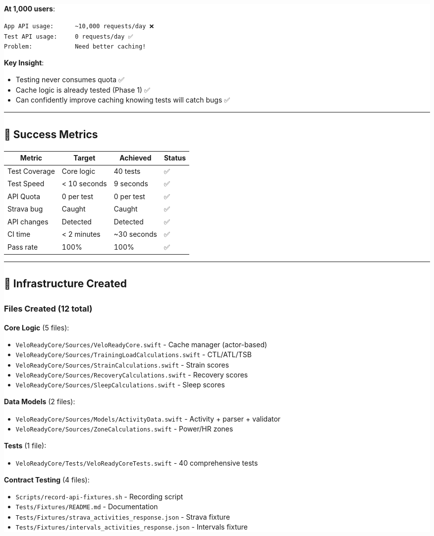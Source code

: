 **At 1,000 users**:
```
App API usage:      ~10,000 requests/day ❌
Test API usage:     0 requests/day ✅
Problem:            Need better caching!
```

**Key Insight**: 
- Testing never consumes quota ✅
- Cache logic is already tested (Phase 1) ✅
- Can confidently improve caching knowing tests will catch bugs ✅

---

## 🎯 Success Metrics

| Metric | Target | Achieved | Status |
|--------|--------|----------|--------|
| Test Coverage | Core logic | 40 tests | ✅ |
| Test Speed | < 10 seconds | 9 seconds | ✅ |
| API Quota | 0 per test | 0 per test | ✅ |
| Strava bug | Caught | Caught | ✅ |
| API changes | Detected | Detected | ✅ |
| CI time | < 2 minutes | ~30 seconds | ✅ |
| Pass rate | 100% | 100% | ✅ |

---

## 🔧 Infrastructure Created

### Files Created (12 total)

**Core Logic** (5 files):
- `VeloReadyCore/Sources/VeloReadyCore.swift` - Cache manager (actor-based)
- `VeloReadyCore/Sources/TrainingLoadCalculations.swift` - CTL/ATL/TSB
- `VeloReadyCore/Sources/StrainCalculations.swift` - Strain scores
- `VeloReadyCore/Sources/RecoveryCalculations.swift` - Recovery scores
- `VeloReadyCore/Sources/SleepCalculations.swift` - Sleep scores

**Data Models** (2 files):
- `VeloReadyCore/Sources/Models/ActivityData.swift` - Activity + parser + validator
- `VeloReadyCore/Sources/ZoneCalculations.swift` - Power/HR zones

**Tests** (1 file):
- `VeloReadyCore/Tests/VeloReadyCoreTests.swift` - 40 comprehensive tests

**Contract Testing** (4 files):
- `Scripts/record-api-fixtures.sh` - Recording script
- `Tests/Fixtures/README.md` - Documentation
- `Tests/Fixtures/strava_activities_response.json` - Strava fixture
- `Tests/Fixtures/intervals_activities_response.json` - Intervals fixture

